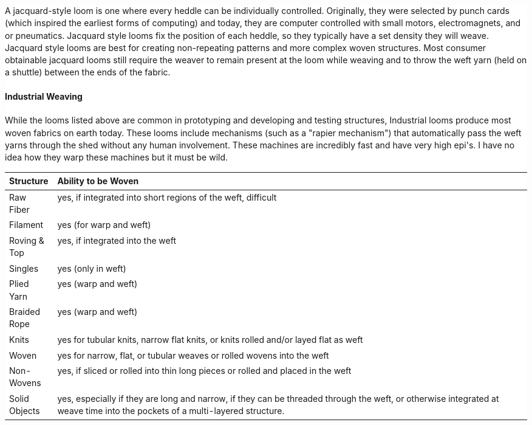 A jacquard-style loom is one where every heddle can be individually controlled. Originally, they were selected by punch cards \(which inspired the earliest forms of computing\) and today, they are computer controlled with small motors, electromagnets, and or pneumatics. Jacquard style looms fix the position of each heddle, so they typically have a set density they will weave. Jacquard style looms are best for creating non-repeating patterns and more complex woven structures. Most consumer obtainable jacquard looms still require the weaver to remain present at the loom while weaving and to throw the weft yarn \(held on a shuttle\) between the ends of the fabric.

#### Industrial Weaving 

While the looms listed above are common in prototyping and developing and testing structures, Industrial looms produce most woven fabrics on earth today. These looms include mechanisms \(such as a "rapier mechanism"\) that automatically pass the weft yarns through the shed without any human involvement. These machines are incredibly fast and have very high epi's. I have no idea how they warp these machines but it must be wild.  

| Structure | Ability to be Woven |
| :--- | :--- |
| Raw Fiber | yes, if integrated into short regions of the weft, difficult |
| Filament | yes \(for warp and weft\) |
| Roving & Top | yes, if integrated into the weft  |
| Singles | yes \(only in weft\) |
| Plied Yarn | yes \(warp and weft\) |
| Braided Rope | yes \(warp and weft\) |
| Knits | yes for tubular knits,  narrow flat knits, or knits rolled and/or layed flat as weft |
| Woven | yes for narrow, flat, or tubular weaves or rolled wovens into the weft  |
| Non-Wovens | yes, if sliced or rolled into thin long pieces or rolled and placed in the weft |
| Solid Objects | yes, especially if they are long and narrow, if they can be threaded through the weft, or otherwise integrated at weave time into the  pockets of a multi-layered structure. |

